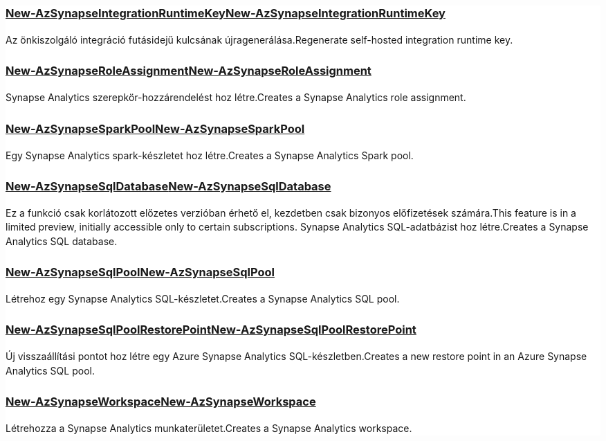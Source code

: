 ### [<span data-ttu-id="fdddd-202">New-AzSynapseIntegrationRuntimeKey</span><span class="sxs-lookup"><span data-stu-id="fdddd-202">New-AzSynapseIntegrationRuntimeKey</span></span>](New-AzSynapseIntegrationRuntimeKey.md)
<span data-ttu-id="fdddd-203">Az önkiszolgáló integráció futásidejű kulcsának újragenerálása.</span><span class="sxs-lookup"><span data-stu-id="fdddd-203">Regenerate self-hosted integration runtime key.</span></span>

### [<span data-ttu-id="fdddd-204">New-AzSynapseRoleAssignment</span><span class="sxs-lookup"><span data-stu-id="fdddd-204">New-AzSynapseRoleAssignment</span></span>](New-AzSynapseRoleAssignment.md)
<span data-ttu-id="fdddd-205">Synapse Analytics szerepkör-hozzárendelést hoz létre.</span><span class="sxs-lookup"><span data-stu-id="fdddd-205">Creates a Synapse Analytics role assignment.</span></span>

### [<span data-ttu-id="fdddd-206">New-AzSynapseSparkPool</span><span class="sxs-lookup"><span data-stu-id="fdddd-206">New-AzSynapseSparkPool</span></span>](New-AzSynapseSparkPool.md)
<span data-ttu-id="fdddd-207">Egy Synapse Analytics spark-készletet hoz létre.</span><span class="sxs-lookup"><span data-stu-id="fdddd-207">Creates a Synapse Analytics Spark pool.</span></span>

### [<span data-ttu-id="fdddd-208">New-AzSynapseSqlDatabase</span><span class="sxs-lookup"><span data-stu-id="fdddd-208">New-AzSynapseSqlDatabase</span></span>](New-AzSynapseSqlDatabase.md)
<span data-ttu-id="fdddd-209">Ez a funkció csak korlátozott előzetes verzióban érhető el, kezdetben csak bizonyos előfizetések számára.</span><span class="sxs-lookup"><span data-stu-id="fdddd-209">This feature is in a limited preview, initially accessible only to certain subscriptions.</span></span> <span data-ttu-id="fdddd-210">Synapse Analytics SQL-adatbázist hoz létre.</span><span class="sxs-lookup"><span data-stu-id="fdddd-210">Creates a Synapse Analytics SQL database.</span></span>

### [<span data-ttu-id="fdddd-211">New-AzSynapseSqlPool</span><span class="sxs-lookup"><span data-stu-id="fdddd-211">New-AzSynapseSqlPool</span></span>](New-AzSynapseSqlPool.md)
<span data-ttu-id="fdddd-212">Létrehoz egy Synapse Analytics SQL-készletet.</span><span class="sxs-lookup"><span data-stu-id="fdddd-212">Creates a Synapse Analytics SQL pool.</span></span>

### [<span data-ttu-id="fdddd-213">New-AzSynapseSqlPoolRestorePoint</span><span class="sxs-lookup"><span data-stu-id="fdddd-213">New-AzSynapseSqlPoolRestorePoint</span></span>](New-AzSynapseSqlPoolRestorePoint.md)
<span data-ttu-id="fdddd-214">Új visszaállítási pontot hoz létre egy Azure Synapse Analytics SQL-készletben.</span><span class="sxs-lookup"><span data-stu-id="fdddd-214">Creates a new restore point in an Azure Synapse Analytics SQL pool.</span></span>

### [<span data-ttu-id="fdddd-215">New-AzSynapseWorkspace</span><span class="sxs-lookup"><span data-stu-id="fdddd-215">New-AzSynapseWorkspace</span></span>](New-AzSynapseWorkspace.md)
<span data-ttu-id="fdddd-216">Létrehozza a Synapse Analytics munkaterületet.</span><span class="sxs-lookup"><span data-stu-id="fdddd-216">Creates a Synapse Analytics workspace.</span></span>
